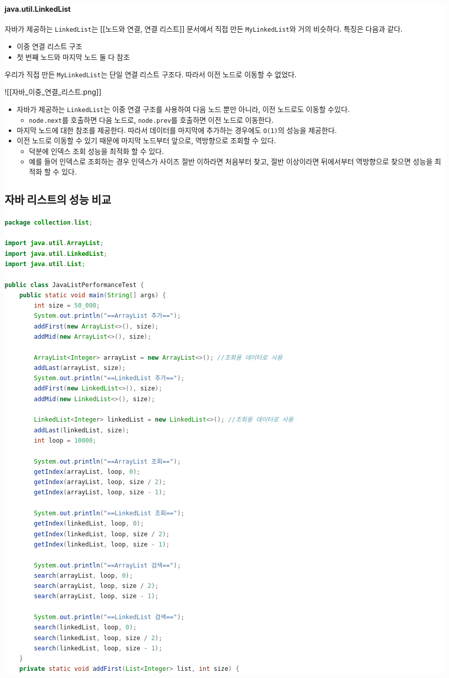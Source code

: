 #### java.util.LinkedList

자바가 제공하는 `LinkedList`는 [[노드와 연결, 연결 리스트]] 문서에서 직접 만든 `MyLinkedList`와 거의 비슷하다. 특징은 다음과 같다.

- 이중 연결 리스트 구조
- 첫 번째 노드와 마지막 노드 둘 다 참조

우리가 직접 만든 `MyLinkedList`는 단일 연결 리스트 구조다. 따라서 이전 노드로 이동할 수 없었다.

![[자바_이중_연결_리스트.png]]

- 자바가 제공하는 `LinkedList`는 이중 연결 구조를 사용하여 다음 노드 뿐만 아니라, 이전 노드로도 이동할 수있다.
  - `node.next`를 호출하면 다음 노드로, `node.prev`를 호출하면 이전 노드로 이동한다.
- 마지막 노드에 대한 참조를 제공한다. 따라서 데이터를 마지막에 추가하는 경우에도 `O(1)`의 성능을 제공한다.
- 이전 노드로 이동할 수 있기 때문에 마지막 노드부터 앞으로, 역방향으로 조회할 수 있다.
  - 덕분에 인덱스 조회 성능을 최적화 할 수 있다.
  - 예를 들어 인덱스로 조회하는 경우 인덱스가 사이즈 절반 이하라면 처음부터 찾고, 절반 이상이라면 뒤에서부터 역방향으로 찾으면 성능을 최적화 할 수 있다.

## 자바 리스트의 성능 비교

```java
package collection.list;

import java.util.ArrayList;
import java.util.LinkedList;
import java.util.List;

public class JavaListPerformanceTest {
    public static void main(String[] args) {
        int size = 50_000;
        System.out.println("==ArrayList 추가==");
        addFirst(new ArrayList<>(), size);
        addMid(new ArrayList<>(), size);

        ArrayList<Integer> arrayList = new ArrayList<>(); //조회용 데이터로 사용
        addLast(arrayList, size);
        System.out.println("==LinkedList 추가==");
        addFirst(new LinkedList<>(), size);
        addMid(new LinkedList<>(), size);

        LinkedList<Integer> linkedList = new LinkedList<>(); //조회용 데이터로 사용
        addLast(linkedList, size);
        int loop = 10000;

        System.out.println("==ArrayList 조회==");
        getIndex(arrayList, loop, 0);
        getIndex(arrayList, loop, size / 2);
        getIndex(arrayList, loop, size - 1);

        System.out.println("==LinkedList 조회==");
        getIndex(linkedList, loop, 0);
        getIndex(linkedList, loop, size / 2);
        getIndex(linkedList, loop, size - 1);

        System.out.println("==ArrayList 검색==");
        search(arrayList, loop, 0);
        search(arrayList, loop, size / 2);
        search(arrayList, loop, size - 1);

        System.out.println("==LinkedList 검색==");
        search(linkedList, loop, 0);
        search(linkedList, loop, size / 2);
        search(linkedList, loop, size - 1);
    }
    private static void addFirst(List<Integer> list, int size) {
```